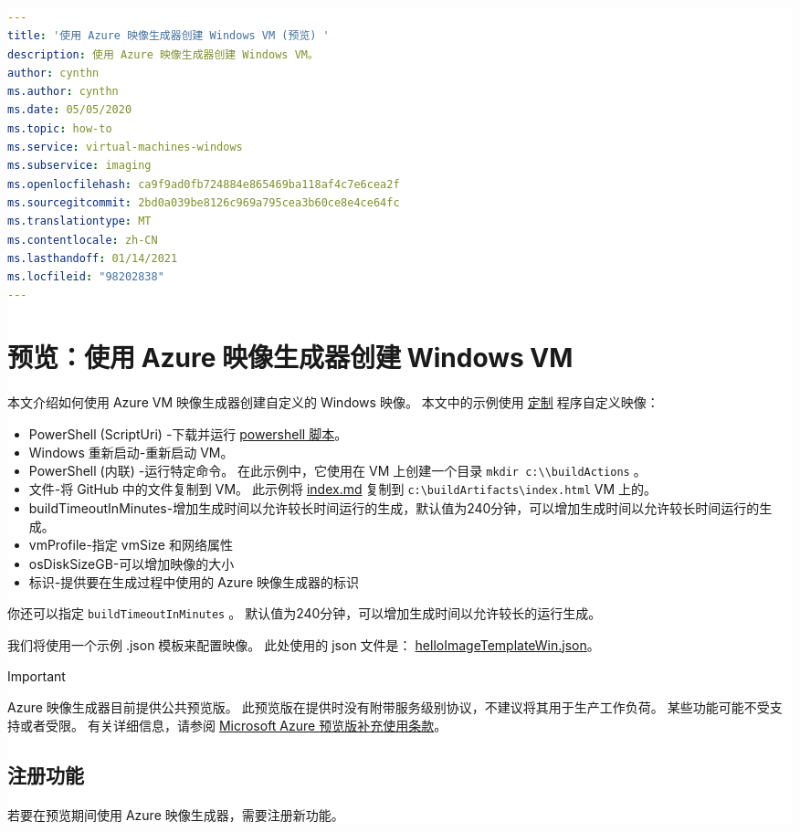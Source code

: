 ```yaml
---
title: '使用 Azure 映像生成器创建 Windows VM (预览) '
description: 使用 Azure 映像生成器创建 Windows VM。
author: cynthn
ms.author: cynthn
ms.date: 05/05/2020
ms.topic: how-to
ms.service: virtual-machines-windows
ms.subservice: imaging
ms.openlocfilehash: ca9f9ad0fb724884e865469ba118af4c7e6cea2f
ms.sourcegitcommit: 2bd0a039be8126c969a795cea3b60ce8e4ce64fc
ms.translationtype: MT
ms.contentlocale: zh-CN
ms.lasthandoff: 01/14/2021
ms.locfileid: "98202838"
---
```

# <a name="preview-create-a-windows-vm-with-azure-image-builder"></a>预览：使用 Azure 映像生成器创建 Windows VM

本文介绍如何使用 Azure VM 映像生成器创建自定义的 Windows 映像。 本文中的示例使用 [定制](../linux/image-builder-json.md#properties-customize) 程序自定义映像：
- PowerShell (ScriptUri) -下载并运行 [powershell 脚本](https://raw.githubusercontent.com/danielsollondon/azvmimagebuilder/master/testPsScript.ps1)。
- Windows 重新启动-重新启动 VM。
- PowerShell (内联) -运行特定命令。 在此示例中，它使用在 VM 上创建一个目录 `mkdir c:\\buildActions` 。
- 文件-将 GitHub 中的文件复制到 VM。 此示例将 [index.md](https://raw.githubusercontent.com/danielsollondon/azvmimagebuilder/master/quickquickstarts/exampleArtifacts/buildArtifacts/index.html) 复制到 `c:\buildArtifacts\index.html` VM 上的。
- buildTimeoutInMinutes-增加生成时间以允许较长时间运行的生成，默认值为240分钟，可以增加生成时间以允许较长时间运行的生成。
- vmProfile-指定 vmSize 和网络属性
- osDiskSizeGB-可以增加映像的大小
- 标识-提供要在生成过程中使用的 Azure 映像生成器的标识


你还可以指定 `buildTimeoutInMinutes` 。 默认值为240分钟，可以增加生成时间以允许较长的运行生成。

我们将使用一个示例 .json 模板来配置映像。 此处使用的 json 文件是： [helloImageTemplateWin.json](https://raw.githubusercontent.com/danielsollondon/azvmimagebuilder/master/quickquickstarts/0_Creating_a_Custom_Windows_Managed_Image/helloImageTemplateWin.json)。 


> [!IMPORTANT]
> Azure 映像生成器目前提供公共预览版。
> 此预览版在提供时没有附带服务级别协议，不建议将其用于生产工作负荷。 某些功能可能不受支持或者受限。 有关详细信息，请参阅 [Microsoft Azure 预览版补充使用条款](https://azure.microsoft.com/support/legal/preview-supplemental-terms/)。


## <a name="register-the-features"></a>注册功能

若要在预览期间使用 Azure 映像生成器，需要注册新功能。
